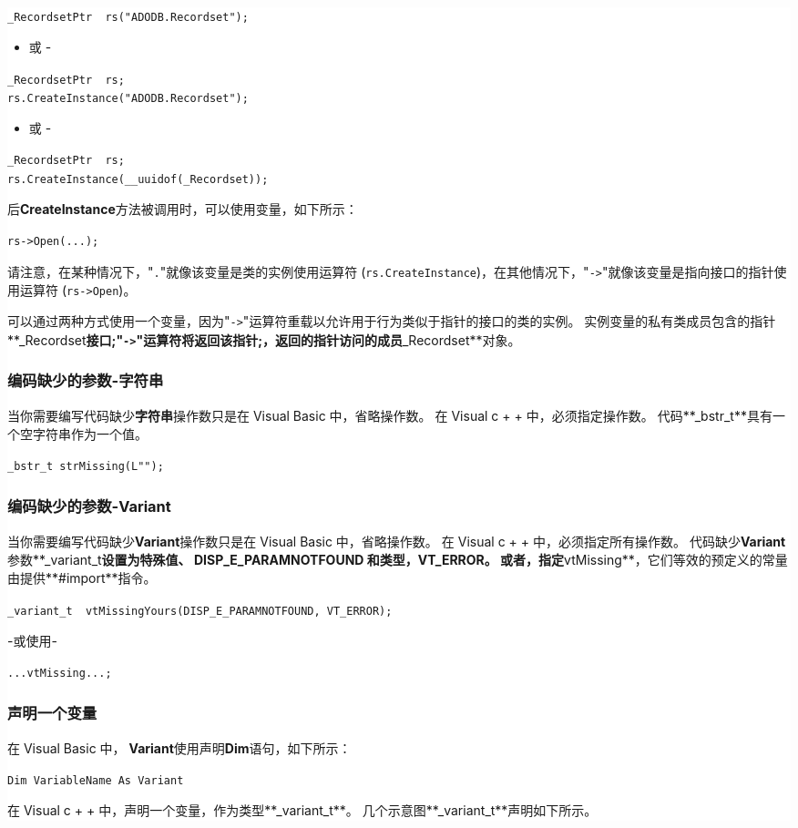 ```  
_RecordsetPtr  rs("ADODB.Recordset");  
```  
  
 - 或 -  
  
```  
_RecordsetPtr  rs;  
rs.CreateInstance("ADODB.Recordset");  
```  
  
 - 或 -  
  
```  
_RecordsetPtr  rs;  
rs.CreateInstance(__uuidof(_Recordset));  
```  
  
 后**CreateInstance**方法被调用时，可以使用变量，如下所示：  
  
```  
rs->Open(...);  
```  
  
 请注意，在某种情况下，"`.`"就像该变量是类的实例使用运算符 (`rs.CreateInstance`)，在其他情况下，"`->`"就像该变量是指向接口的指针使用运算符 (`rs->Open`)。  
  
 可以通过两种方式使用一个变量，因为"`->`"运算符重载以允许用于行为类似于指针的接口的类的实例。 实例变量的私有类成员包含的指针**_Recordset**接口;"`->`"运算符将返回该指针;，返回的指针访问的成员**_Recordset**对象。  
  
### <a name="coding-a-missing-parameter--string"></a>编码缺少的参数-字符串  
 当你需要编写代码缺少**字符串**操作数只是在 Visual Basic 中，省略操作数。 在 Visual c + + 中，必须指定操作数。 代码**_bstr_t**具有一个空字符串作为一个值。  
  
```  
_bstr_t strMissing(L"");  
```  
  
### <a name="coding-a-missing-parameter--variant"></a>编码缺少的参数-Variant  
 当你需要编写代码缺少**Variant**操作数只是在 Visual Basic 中，省略操作数。 在 Visual c + + 中，必须指定所有操作数。 代码缺少**Variant**参数**_variant_t**设置为特殊值、 DISP_E_PARAMNOTFOUND 和类型，VT_ERROR。 或者，指定**vtMissing**，它们等效的预定义的常量由提供**#import**指令。  
  
```  
_variant_t  vtMissingYours(DISP_E_PARAMNOTFOUND, VT_ERROR);   
```  
  
 -或使用-  
  
```  
...vtMissing...;  
```  
  
### <a name="declaring-a-variant"></a>声明一个变量  
 在 Visual Basic 中， **Variant**使用声明**Dim**语句，如下所示：  
  
```  
Dim VariableName As Variant  
```  
  
 在 Visual c + + 中，声明一个变量，作为类型**_variant_t**。 几个示意图**_variant_t**声明如下所示。  
  